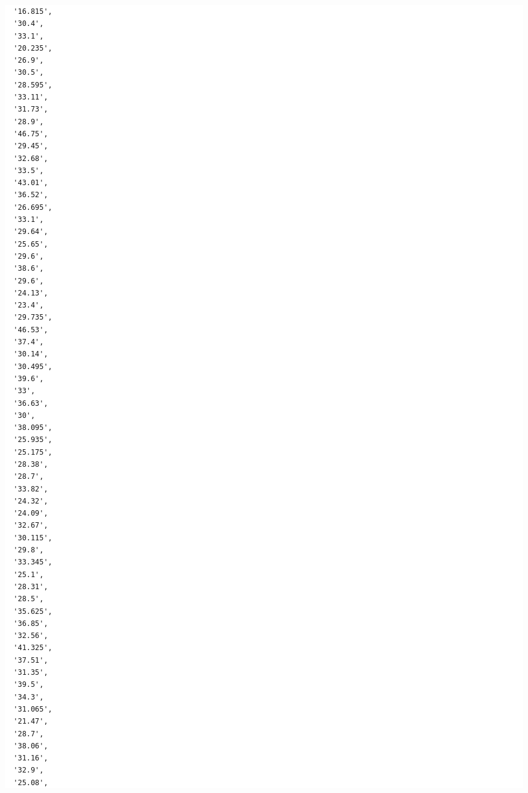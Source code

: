       '16.815',
      '30.4',
      '33.1',
      '20.235',
      '26.9',
      '30.5',
      '28.595',
      '33.11',
      '31.73',
      '28.9',
      '46.75',
      '29.45',
      '32.68',
      '33.5',
      '43.01',
      '36.52',
      '26.695',
      '33.1',
      '29.64',
      '25.65',
      '29.6',
      '38.6',
      '29.6',
      '24.13',
      '23.4',
      '29.735',
      '46.53',
      '37.4',
      '30.14',
      '30.495',
      '39.6',
      '33',
      '36.63',
      '30',
      '38.095',
      '25.935',
      '25.175',
      '28.38',
      '28.7',
      '33.82',
      '24.32',
      '24.09',
      '32.67',
      '30.115',
      '29.8',
      '33.345',
      '25.1',
      '28.31',
      '28.5',
      '35.625',
      '36.85',
      '32.56',
      '41.325',
      '37.51',
      '31.35',
      '39.5',
      '34.3',
      '31.065',
      '21.47',
      '28.7',
      '38.06',
      '31.16',
      '32.9',
      '25.08',